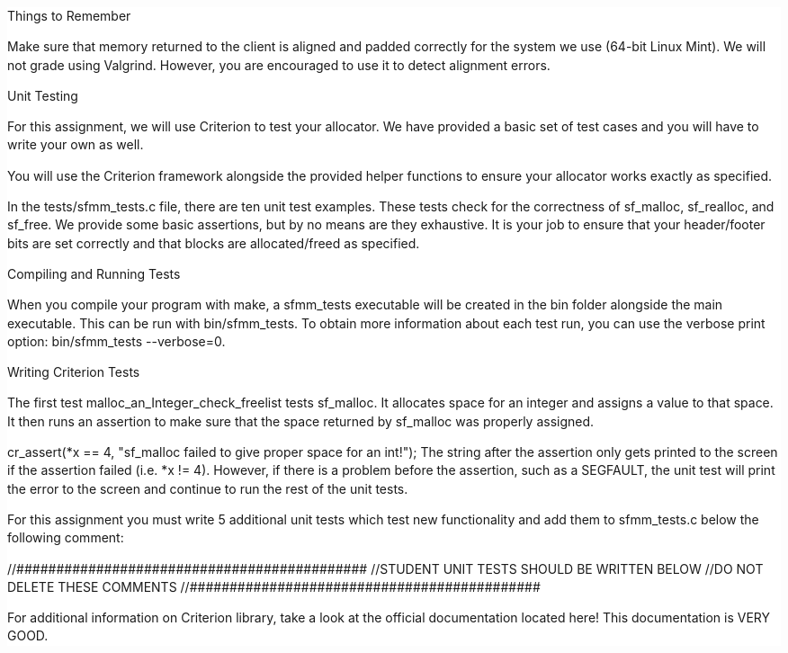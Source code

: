 
Things to Remember


Make sure that memory returned to the client is aligned and padded correctly for
the system we use (64-bit Linux Mint).
We will not grade using Valgrind. However, you are encouraged to use it to
detect alignment errors.



Unit Testing

For this assignment, we will use Criterion to test your allocator. We have
provided a basic set of test cases and you will have to write your own as well.

You will use the Criterion framework alongside the provided helper functions to
ensure your allocator works exactly as specified.

In the tests/sfmm_tests.c file, there are ten unit test examples. These tests
check for the correctness of sf_malloc, sf_realloc, and sf_free.
We provide some basic assertions, but by no means are they exhaustive.  It is your
job to ensure that your header/footer bits are set correctly and that blocks are
allocated/freed as specified.


Compiling and Running Tests

When you compile your program with make, a sfmm_tests executable will be
created in the bin folder alongside the main executable. This can be run
with bin/sfmm_tests. To obtain more information about each test run, you can
use the verbose print option: bin/sfmm_tests --verbose=0.


Writing Criterion Tests

The first test malloc_an_Integer_check_freelist tests sf_malloc.
It allocates space for an integer and assigns a value to that space.
It then runs an assertion to make sure that the space returned by sf_malloc
was properly assigned.

cr_assert(*x == 4, "sf_malloc failed to give proper space for an int!");
The string after the assertion only gets printed to the screen if the assertion
failed (i.e. *x != 4). However, if there is a problem before the assertion,
such as a SEGFAULT, the unit test will print the error to the screen and
continue to run the rest of the unit tests.

For this assignment you must write 5 additional unit tests
which test new functionality and add them to sfmm_tests.c below the following
comment:

//############################################
//STUDENT UNIT TESTS SHOULD BE WRITTEN BELOW
//DO NOT DELETE THESE COMMENTS
//############################################

For additional information on Criterion library, take a look at the official
documentation located here! This
documentation is VERY GOOD.
